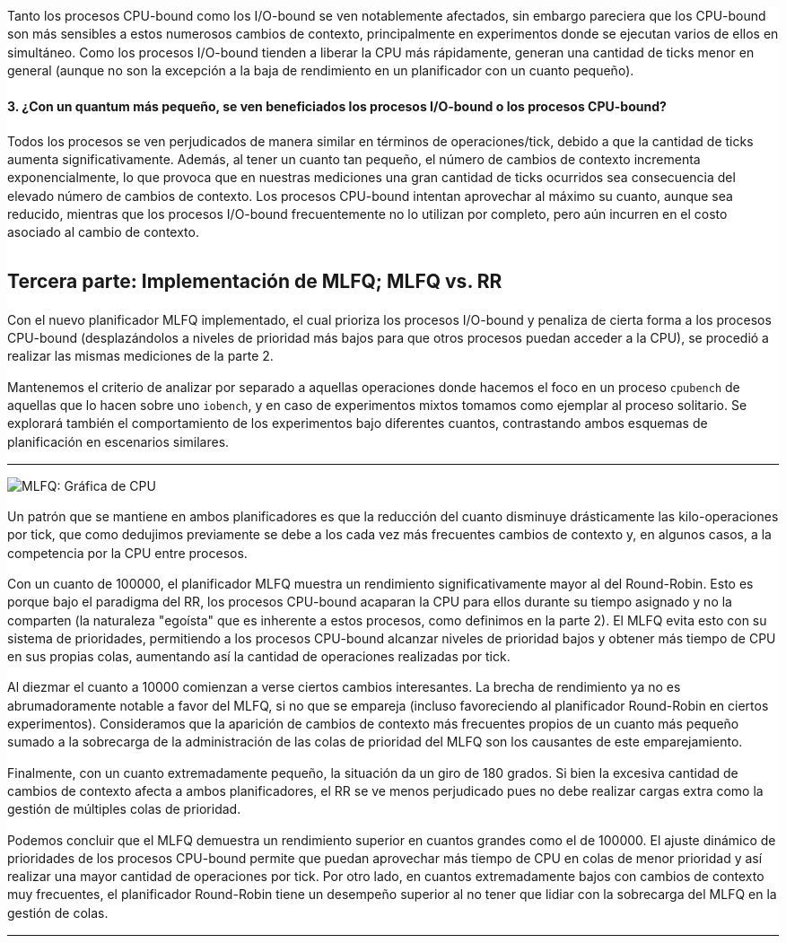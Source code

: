 Tanto los procesos CPU-bound como los I/O-bound se ven notablemente afectados, sin embargo pareciera que los CPU-bound son más sensibles a estos numerosos cambios de contexto, principalmente en experimentos donde se ejecutan varios de ellos en simultáneo. Como los procesos I/O-bound tienden a liberar la CPU más rápidamente, generan una cantidad de ticks menor en general (aunque no son la excepción a la baja de rendimiento en un planificador con un cuanto pequeño).

#### 3. ¿Con un quantum más pequeño, se ven beneficiados los procesos I/O-bound o los procesos CPU-bound?
Todos los procesos se ven perjudicados de manera similar en términos de operaciones/tick, debido a que la cantidad de ticks aumenta significativamente. Además, al tener un cuanto tan pequeño, el número de cambios de contexto incrementa exponencialmente, lo que provoca que en nuestras mediciones una gran cantidad de ticks ocurridos sea consecuencia del elevado número de cambios de contexto. Los procesos CPU-bound intentan aprovechar al máximo su cuanto, aunque sea reducido, mientras que los procesos I/O-bound frecuentemente no lo utilizan por completo, pero aún incurren en el costo asociado al cambio de contexto.


<a name="tercera-parte"></a>
## **Tercera parte: Implementación de MLFQ; MLFQ vs. RR**
Con el nuevo planificador MLFQ implementado, el cual prioriza los procesos I/O-bound y penaliza de cierta forma a los procesos CPU-bound (desplazándolos a niveles de prioridad más bajos para que otros procesos puedan acceder a la CPU), se procedió a realizar las mismas mediciones de la parte 2. 

Mantenemos el criterio de analizar por separado a aquellas operaciones donde hacemos el foco en un proceso `cpubench` de aquellas que lo hacen sobre uno `iobench`, y en caso de experimentos mixtos tomamos como ejemplar al proceso solitario. Se explorará también el comportamiento de los experimentos bajo diferentes cuantos, contrastando ambos esquemas de planificación en escenarios similares.

---

![MLFQ: Gráfica de CPU](https://i.imgur.com/7CbmUU9.jpeg)

Un patrón que se mantiene en ambos planificadores es que la reducción del cuanto disminuye drásticamente las kilo-operaciones por tick, que como dedujimos previamente se debe a los cada vez más frecuentes cambios de contexto y, en algunos casos, a la competencia por la CPU entre procesos.

Con un cuanto de 100000, el planificador MLFQ muestra un rendimiento significativamente mayor al del Round-Robin. Esto es porque bajo el paradigma del RR, los procesos CPU-bound acaparan la CPU para ellos durante su tiempo asignado y no la comparten (la naturaleza "egoísta" que es inherente a estos procesos, como definimos en la parte 2). El MLFQ evita esto con su sistema de prioridades, permitiendo a los procesos CPU-bound alcanzar niveles de prioridad bajos y obtener más tiempo de CPU en sus propias colas, aumentando así la cantidad de operaciones realizadas por tick.

Al diezmar el cuanto a 10000 comienzan a verse ciertos cambios interesantes. La brecha de rendimiento ya no es abrumadoramente notable a favor del MLFQ, si no que se empareja (incluso favoreciendo al planificador Round-Robin en ciertos experimentos). Consideramos que la aparición de cambios de contexto más frecuentes propios de un cuanto más pequeño sumado a la sobrecarga de la administración de las colas de prioridad del MLFQ son los causantes de este emparejamiento.

Finalmente, con un cuanto extremadamente pequeño, la situación da un giro de 180 grados. Si bien la excesiva cantidad de cambios de contexto afecta a ambos planificadores, el RR se ve menos perjudicado pues no debe realizar cargas extra como la gestión de múltiples colas de prioridad.

Podemos concluir que el MLFQ demuestra un rendimiento superior en cuantos grandes como el de 100000. El ajuste dinámico de prioridades de los procesos CPU-bound permite que puedan aprovechar más tiempo de CPU en colas de menor prioridad y así realizar una mayor cantidad de operaciones por tick. Por otro lado, en cuantos extremadamente bajos con cambios de contexto muy frecuentes, el planificador Round-Robin tiene un desempeño superior al no tener que lidiar con la sobrecarga del MLFQ en la gestión de colas.

---